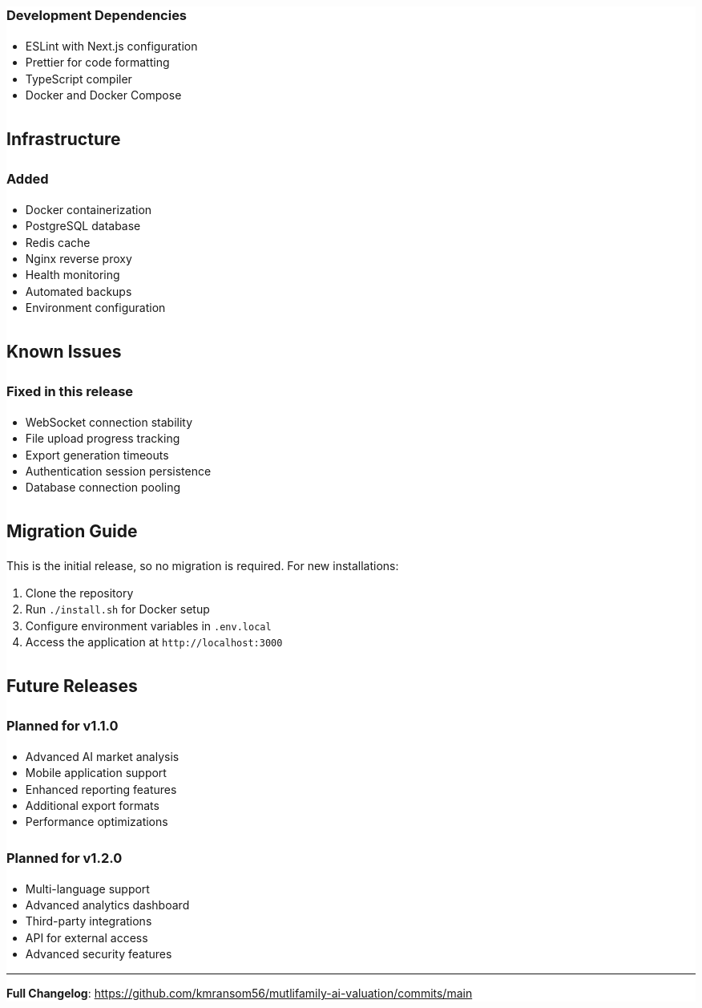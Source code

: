 ### Development Dependencies
- ESLint with Next.js configuration
- Prettier for code formatting
- TypeScript compiler
- Docker and Docker Compose

## Infrastructure

### Added
- Docker containerization
- PostgreSQL database
- Redis cache
- Nginx reverse proxy
- Health monitoring
- Automated backups
- Environment configuration

## Known Issues

### Fixed in this release
- WebSocket connection stability
- File upload progress tracking
- Export generation timeouts
- Authentication session persistence
- Database connection pooling

## Migration Guide

This is the initial release, so no migration is required. For new installations:

1. Clone the repository
2. Run `./install.sh` for Docker setup
3. Configure environment variables in `.env.local`
4. Access the application at `http://localhost:3000`

## Future Releases

### Planned for v1.1.0
- Advanced AI market analysis
- Mobile application support
- Enhanced reporting features
- Additional export formats
- Performance optimizations

### Planned for v1.2.0
- Multi-language support
- Advanced analytics dashboard
- Third-party integrations
- API for external access
- Advanced security features

---

**Full Changelog**: https://github.com/kmransom56/mutlifamily-ai-valuation/commits/main